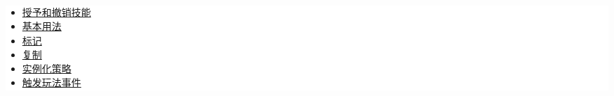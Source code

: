 -   [授予和撤销技能](/documentation/zh-cn/unreal-engine/using-gameplay-abilities-in-unreal-engine#%E6%8E%88%E4%BA%88%E5%92%8C%E6%92%A4%E9%94%80%E6%8A%80%E8%83%BD)
-   [基本用法](/documentation/zh-cn/unreal-engine/using-gameplay-abilities-in-unreal-engine#%E5%9F%BA%E6%9C%AC%E7%94%A8%E6%B3%95)
-   [标记](/documentation/zh-cn/unreal-engine/using-gameplay-abilities-in-unreal-engine#%E6%A0%87%E8%AE%B0)
-   [复制](/documentation/zh-cn/unreal-engine/using-gameplay-abilities-in-unreal-engine#%E5%A4%8D%E5%88%B6)
-   [实例化策略](/documentation/zh-cn/unreal-engine/using-gameplay-abilities-in-unreal-engine#%E5%AE%9E%E4%BE%8B%E5%8C%96%E7%AD%96%E7%95%A5)
-   [触发玩法事件](/documentation/zh-cn/unreal-engine/using-gameplay-abilities-in-unreal-engine#%E8%A7%A6%E5%8F%91%E7%8E%A9%E6%B3%95%E4%BA%8B%E4%BB%B6)